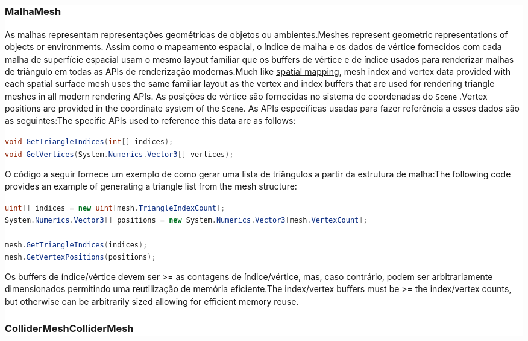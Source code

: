 

### <a name="mesh"></a><span data-ttu-id="72f7a-281">Malha</span><span class="sxs-lookup"><span data-stu-id="72f7a-281">Mesh</span></span>

<span data-ttu-id="72f7a-282">As malhas representam representações geométricas de objetos ou ambientes.</span><span class="sxs-lookup"><span data-stu-id="72f7a-282">Meshes represent geometric representations of objects or environments.</span></span> <span data-ttu-id="72f7a-283">Assim como o [mapeamento espacial](../../design/spatial-mapping.md), o índice de malha e os dados de vértice fornecidos com cada malha de superfície espacial usam o mesmo layout familiar que os buffers de vértice e de índice usados para renderizar malhas de triângulo em todas as APIs de renderização modernas.</span><span class="sxs-lookup"><span data-stu-id="72f7a-283">Much like [spatial mapping](../../design/spatial-mapping.md), mesh index and vertex data provided with each spatial surface mesh uses the same familiar layout as the vertex and index buffers that are used for rendering triangle meshes in all modern rendering APIs.</span></span> <span data-ttu-id="72f7a-284">As posições de vértice são fornecidas no sistema de coordenadas do `Scene` .</span><span class="sxs-lookup"><span data-stu-id="72f7a-284">Vertex positions are provided in the coordinate system of the `Scene`.</span></span> <span data-ttu-id="72f7a-285">As APIs específicas usadas para fazer referência a esses dados são as seguintes:</span><span class="sxs-lookup"><span data-stu-id="72f7a-285">The specific APIs used to reference this data are as follows:</span></span>

```cs
void GetTriangleIndices(int[] indices);
void GetVertices(System.Numerics.Vector3[] vertices);
```

<span data-ttu-id="72f7a-286">O código a seguir fornece um exemplo de como gerar uma lista de triângulos a partir da estrutura de malha:</span><span class="sxs-lookup"><span data-stu-id="72f7a-286">The following code provides an example of generating a triangle list from the mesh structure:</span></span>

```cs
uint[] indices = new uint[mesh.TriangleIndexCount];
System.Numerics.Vector3[] positions = new System.Numerics.Vector3[mesh.VertexCount];

mesh.GetTriangleIndices(indices);
mesh.GetVertexPositions(positions);
```

<span data-ttu-id="72f7a-287">Os buffers de índice/vértice devem ser >= as contagens de índice/vértice, mas, caso contrário, podem ser arbitrariamente dimensionados permitindo uma reutilização de memória eficiente.</span><span class="sxs-lookup"><span data-stu-id="72f7a-287">The index/vertex buffers must be >= the index/vertex counts, but otherwise can be arbitrarily sized allowing for efficient memory reuse.</span></span>

### <a name="collidermesh"></a><span data-ttu-id="72f7a-288">ColliderMesh</span><span class="sxs-lookup"><span data-stu-id="72f7a-288">ColliderMesh</span></span>
